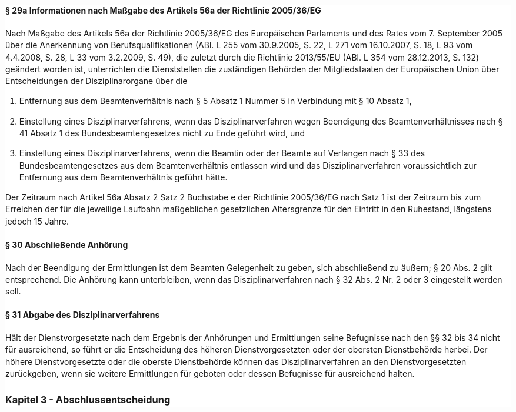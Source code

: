 
#### § 29a Informationen nach Maßgabe des Artikels 56a der Richtlinie 2005/36/EG

Nach Maßgabe des Artikels 56a der Richtlinie 2005/36/EG des
Europäischen Parlaments und des Rates vom 7. September 2005 über die
Anerkennung von Berufsqualifikationen (ABl. L 255 vom 30.9.2005, S.
22, L 271 vom 16.10.2007, S. 18, L 93 vom 4.4.2008, S. 28, L 33 vom
3\.2.2009, S. 49), die zuletzt durch die Richtlinie 2013/55/EU (ABl. L
354 vom 28.12.2013, S. 132) geändert worden ist, unterrichten die
Dienststellen die zuständigen Behörden der Mitgliedstaaten der
Europäischen Union über Entscheidungen der Disziplinarorgane über die

1.  Entfernung aus dem Beamtenverhältnis nach § 5 Absatz 1 Nummer 5 in
    Verbindung mit § 10 Absatz 1,


2.  Einstellung eines Disziplinarverfahrens, wenn das Disziplinarverfahren
    wegen Beendigung des Beamtenverhältnisses nach § 41 Absatz 1 des
    Bundesbeamtengesetzes nicht zu Ende geführt wird, und


3.  Einstellung eines Disziplinarverfahrens, wenn die Beamtin oder der
    Beamte auf Verlangen nach § 33 des Bundesbeamtengesetzes aus dem
    Beamtenverhältnis entlassen wird und das Disziplinarverfahren
    voraussichtlich zur Entfernung aus dem Beamtenverhältnis geführt
    hätte.



Der Zeitraum nach Artikel 56a Absatz 2 Satz 2 Buchstabe e der
Richtlinie 2005/36/EG nach Satz 1 ist der Zeitraum bis zum Erreichen
der für die jeweilige Laufbahn maßgeblichen gesetzlichen Altersgrenze
für den Eintritt in den Ruhestand, längstens jedoch 15 Jahre.


#### § 30 Abschließende Anhörung

Nach der Beendigung der Ermittlungen ist dem Beamten Gelegenheit zu
geben, sich abschließend zu äußern; § 20 Abs. 2 gilt entsprechend. Die
Anhörung kann unterbleiben, wenn das Disziplinarverfahren nach § 32
Abs. 2 Nr. 2 oder 3 eingestellt werden soll.


#### § 31 Abgabe des Disziplinarverfahrens

Hält der Dienstvorgesetzte nach dem Ergebnis der Anhörungen und
Ermittlungen seine Befugnisse nach den §§ 32 bis 34 nicht für
ausreichend, so führt er die Entscheidung des höheren
Dienstvorgesetzten oder der obersten Dienstbehörde herbei. Der höhere
Dienstvorgesetzte oder die oberste Dienstbehörde können das
Disziplinarverfahren an den Dienstvorgesetzten zurückgeben, wenn sie
weitere Ermittlungen für geboten oder dessen Befugnisse für
ausreichend halten.


### Kapitel 3 - Abschlussentscheidung
